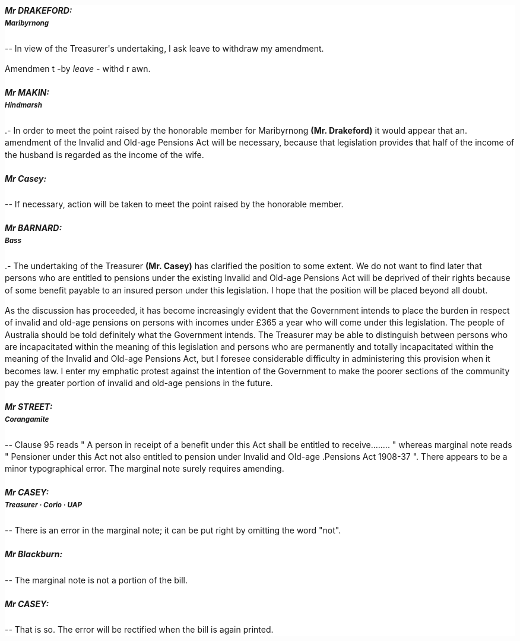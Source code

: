 ##### Mr DRAKEFORD:<br><small class="text-muted">Maribyrnong</small>

--  In view of the Treasurer's undertaking, I ask leave to withdraw my amendment. 

Amendmen t -by  *leave*  - withd r awn. 

##### Mr MAKIN:<br><small class="text-muted">Hindmarsh</small>

.- In order to meet the point raised by the honorable member for Maribyrnong  **(Mr. Drakeford)**  it would appear that an. amendment of the Invalid and Old-age Pensions Act will be necessary, because that legislation provides that half of the income of the husband is regarded as the income of the wife. 

##### Mr Casey:

--  If necessary, action will be taken to meet the point raised by the honorable member. 

##### Mr BARNARD:<br><small class="text-muted">Bass</small>

.- The undertaking of the Treasurer  **(Mr. Casey)**  has clarified the position to some extent. We do not want to find later that persons who are entitled to pensions under the existing Invalid and Old-age Pensions Act will be deprived of their rights because of some benefit payable to an insured person under this legislation. I hope that the position will be placed beyond all doubt. 

As the discussion has proceeded, it has become increasingly evident that the Government intends to place the burden in respect of invalid and old-age pensions on persons with incomes under  £365  a year who will come under this legislation. The people of Australia should be told definitely what the Government intends. The Treasurer may be able to distinguish between persons who are incapacitated within the meaning of this legislation and persons who are permanently and totally incapacitated within the meaning of the Invalid and Old-age Pensions Act, but I foresee considerable difficulty in administering this provision when it becomes law. I enter my emphatic protest against the intention of the Government to make the poorer sections of the community pay the greater portion of invalid and old-age pensions in the future. 

##### Mr STREET:<br><small class="text-muted">Corangamite</small>

-- Clause  95  reads " A person in receipt of a benefit under this Act shall be entitled to receive........ " whereas marginal note reads " Pensioner under this Act not also entitled to pension under Invalid and Old-age .Pensions Act 1908-37 ". There appears to be a minor typographical error. The marginal note surely requires amending. 

##### Mr CASEY:<br><small class="text-muted">Treasurer &middot; Corio &middot; UAP</small>

-- There is an error in the marginal note; it can be put right by omitting the word "not". 

##### Mr Blackburn:

--  The marginal note is not a portion of the bill. 

##### Mr CASEY:

-- That is so. The error will be rectified when the bill is again printed. 
